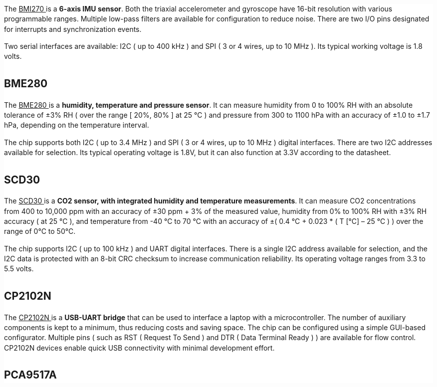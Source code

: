 The [ BMI270 ]( https://download.mikroe.com/documents/datasheets/bst-bmi270-ds000-2_datasheet.pdf ) is a **6-axis IMU sensor**.
Both the triaxial accelerometer and gyroscope have 16-bit resolution with various programmable ranges. 
Multiple low-pass filters are available for configuration to reduce noise. 
There are two I/O pins designated for interrupts and synchronization events.

Two serial interfaces are available: I2C ( up to 400 kHz ) and SPI ( 3 or 4 wires, up to 10 MHz ).
Its typical working voltage is 1.8 volts.



## BME280

The [ BME280 ]( https://www.mouser.com/datasheet/2/783/BST-BME280-DS002-1509607.pdf ) is a **humidity, temperature and pressure sensor**.
It can measure humidity from 0 to 100% RH with an absolute tolerance of ±3% RH ( over the range [ 20%, 80% ] at 25 °C ) and pressure from 300 to 1100 hPa with an accuracy of ±1.0 to ±1.7 hPa, depending on the temperature interval.

The chip supports both I2C ( up to 3.4 MHz ) and SPI ( 3 or 4 wires, up to 10 MHz ) digital interfaces.
There are two I2C addresses available for selection. 
Its typical operating voltage is 1.8V, but it can also function at 3.3V according to the datasheet.



## SCD30

The [ SCD30 ]( https://www.mouser.com/datasheet/2/682/Sensirion_CO2_Sensors_SCD30_Datasheet-1901872.pdf ) is a **CO2 sensor, with integrated humidity and temperature measurements**.
It can measure CO2 concentrations from 400 to 10,000 ppm with an accuracy of ±30 ppm + 3% of the measured value, humidity from 0% to 100% RH with ±3% RH accuracy ( at 25 °C ), and temperature from -40 °C to 70 °C with an accuracy of ±( 0.4 °C + 0.023 * ( T [°C] – 25 °C ) ) over the range of 0°C to 50°C.

The chip supports I2C ( up to 100 kHz ) and UART digital interfaces.
There is a single I2C address available for selection, and the I2C data is protected with an 8-bit CRC checksum to increase communication reliability. 
Its operating voltage ranges from 3.3 to 5.5 volts.



## CP2102N

The [ CP2102N ]( https://www.silabs.com/documents/public/data-sheets/cp2102n-datasheet.pdf ) is a **USB-UART bridge** that can be used to interface a laptop with a microcontroller.
The number of auxiliary components is kept to a minimum, thus reducing costs and saving space. 
The chip can be configured using a simple GUI-based configurator. 
Multiple pins ( such as RST ( Request To Send ) and DTR ( Data Terminal Ready ) ) are available for flow control.
CP2102N devices enable quick USB connectivity with minimal development effort.



## PCA9517A
